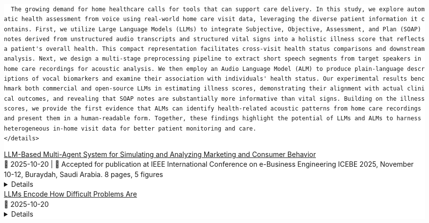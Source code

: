       The growing demand for home healthcare calls for tools that can support care delivery. In this study, we explore automatic health assessment from voice using real-world home care visit data, leveraging the diverse patient information it contains. First, we utilize Large Language Models (LLMs) to integrate Subjective, Objective, Assessment, and Plan (SOAP) notes derived from unstructured audio transcripts and structured vital signs into a holistic illness score that reflects a patient's overall health. This compact representation facilitates cross-visit health status comparisons and downstream analysis. Next, we design a multi-stage preprocessing pipeline to extract short speech segments from target speakers in home care recordings for acoustic analysis. We then employ an Audio Language Model (ALM) to produce plain-language descriptions of vocal biomarkers and examine their association with individuals' health status. Our experimental results benchmark both commercial and open-source LLMs in estimating illness scores, demonstrating their alignment with actual clinical outcomes, and revealing that SOAP notes are substantially more informative than vital signs. Building on the illness scores, we provide the first evidence that ALMs can identify health-related acoustic patterns from home care recordings and present them in a human-readable form. Together, these findings highlight the potential of LLMs and ALMs to harness heterogeneous in-home visit data for better patient monitoring and care.
    </details>
</div>
<div class="paper-card">
    <div class="paper-title"><a href="http://arxiv.org/abs/2510.18155v1">LLM-Based Multi-Agent System for Simulating and Analyzing Marketing and Consumer Behavior</a></div>
    <div class="paper-meta">
      📅 2025-10-20
      | 💬 Accepted for publication at IEEE International Conference on e-Business Engineering ICEBE 2025, November 10-12, Buraydah, Saudi Arabia. 8 pages, 5 figures
    </div>
    <details class="paper-abstract">
      Simulating consumer decision-making is vital for designing and evaluating marketing strategies before costly real-world deployment. However, post-event analyses and rule-based agent-based models (ABMs) struggle to capture the complexity of human behavior and social interaction. We introduce an LLM-powered multi-agent simulation framework that models consumer decisions and social dynamics. Building on recent advances in large language model simulation in a sandbox environment, our framework enables generative agents to interact, express internal reasoning, form habits, and make purchasing decisions without predefined rules. In a price-discount marketing scenario, the system delivers actionable strategy-testing outcomes and reveals emergent social patterns beyond the reach of conventional methods. This approach offers marketers a scalable, low-risk tool for pre-implementation testing, reducing reliance on time-intensive post-event evaluations and lowering the risk of underperforming campaigns.
    </details>
</div>
<div class="paper-card">
    <div class="paper-title"><a href="http://arxiv.org/abs/2510.18147v1">LLMs Encode How Difficult Problems Are</a></div>
    <div class="paper-meta">
      📅 2025-10-20
    </div>
    <details class="paper-abstract">
      Large language models exhibit a puzzling inconsistency: they solve complex problems yet frequently fail on seemingly simpler ones. We investigate whether LLMs internally encode problem difficulty in a way that aligns with human judgment, and whether this representation tracks generalization during reinforcement learning post-training. We train linear probes across layers and token positions on 60 models, evaluating on mathematical and coding subsets of Easy2HardBench. We find that human-labeled difficulty is strongly linearly decodable (AMC: $\rho \approx 0.88$) and exhibits clear model-size scaling, whereas LLM-derived difficulty is substantially weaker and scales poorly. Steering along the difficulty direction reveals that pushing models toward "easier" representations reduces hallucination and improves accuracy. During GRPO training on Qwen2.5-Math-1.5B, the human-difficulty probe strengthens and positively correlates with test accuracy across training steps, while the LLM-difficulty probe degrades and negatively correlates with performance. These results suggest that human annotations provide a stable difficulty signal that RL amplifies, while automated difficulty estimates derived from model performance become misaligned precisely as models improve. We release probe code and evaluation scripts to facilitate replication.
    </details>
</div>
<div class="paper-card">